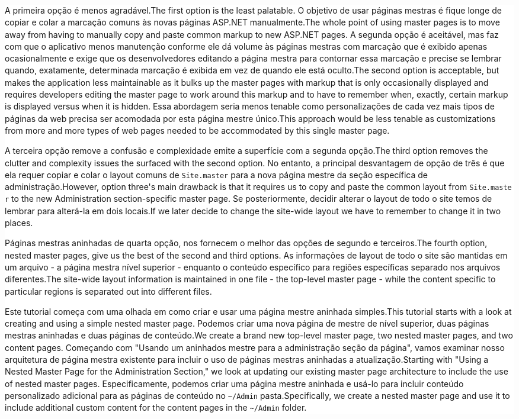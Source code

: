 <span data-ttu-id="f6f5e-147">A primeira opção é menos agradável.</span><span class="sxs-lookup"><span data-stu-id="f6f5e-147">The first option is the least palatable.</span></span> <span data-ttu-id="f6f5e-148">O objetivo de usar páginas mestras é fique longe de copiar e colar a marcação comuns às novas páginas ASP.NET manualmente.</span><span class="sxs-lookup"><span data-stu-id="f6f5e-148">The whole point of using master pages is to move away from having to manually copy and paste common markup to new ASP.NET pages.</span></span> <span data-ttu-id="f6f5e-149">A segunda opção é aceitável, mas faz com que o aplicativo menos manutenção conforme ele dá volume às páginas mestras com marcação que é exibido apenas ocasionalmente e exige que os desenvolvedores editando a página mestra para contornar essa marcação e precise se lembrar quando, exatamente, determinada marcação é exibida em vez de quando ele está oculto.</span><span class="sxs-lookup"><span data-stu-id="f6f5e-149">The second option is acceptable, but makes the application less maintainable as it bulks up the master pages with markup that is only occasionally displayed and requires developers editing the master page to work around this markup and to have to remember when, exactly, certain markup is displayed versus when it is hidden.</span></span> <span data-ttu-id="f6f5e-150">Essa abordagem seria menos tenable como personalizações de cada vez mais tipos de páginas da web precisa ser acomodada por esta página mestre único.</span><span class="sxs-lookup"><span data-stu-id="f6f5e-150">This approach would be less tenable as customizations from more and more types of web pages needed to be accommodated by this single master page.</span></span>

<span data-ttu-id="f6f5e-151">A terceira opção remove a confusão e complexidade emite a superfície com a segunda opção.</span><span class="sxs-lookup"><span data-stu-id="f6f5e-151">The third option removes the clutter and complexity issues the surfaced with the second option.</span></span> <span data-ttu-id="f6f5e-152">No entanto, a principal desvantagem de opção de três é que ela requer copiar e colar o layout comuns de `Site.master` para a nova página mestre da seção específica de administração.</span><span class="sxs-lookup"><span data-stu-id="f6f5e-152">However, option three's main drawback is that it requires us to copy and paste the common layout from `Site.master` to the new Administration section-specific master page.</span></span> <span data-ttu-id="f6f5e-153">Se posteriormente, decidir alterar o layout de todo o site temos de lembrar para alterá-la em dois locais.</span><span class="sxs-lookup"><span data-stu-id="f6f5e-153">If we later decide to change the site-wide layout we have to remember to change it in two places.</span></span>

<span data-ttu-id="f6f5e-154">Páginas mestras aninhadas de quarta opção, nos fornecem o melhor das opções de segundo e terceiros.</span><span class="sxs-lookup"><span data-stu-id="f6f5e-154">The fourth option, nested master pages, give us the best of the second and third options.</span></span> <span data-ttu-id="f6f5e-155">As informações de layout de todo o site são mantidas em um arquivo - a página mestra nível superior - enquanto o conteúdo específico para regiões específicas separado nos arquivos diferentes.</span><span class="sxs-lookup"><span data-stu-id="f6f5e-155">The site-wide layout information is maintained in one file - the top-level master page - while the content specific to particular regions is separated out into different files.</span></span>

<span data-ttu-id="f6f5e-156">Este tutorial começa com uma olhada em como criar e usar uma página mestre aninhada simples.</span><span class="sxs-lookup"><span data-stu-id="f6f5e-156">This tutorial starts with a look at creating and using a simple nested master page.</span></span> <span data-ttu-id="f6f5e-157">Podemos criar uma nova página de mestre de nível superior, duas páginas mestras aninhadas e duas páginas de conteúdo.</span><span class="sxs-lookup"><span data-stu-id="f6f5e-157">We create a brand new top-level master page, two nested master pages, and two content pages.</span></span> <span data-ttu-id="f6f5e-158">Começando com "Usando um aninhados mestre para a administração seção da página", vamos examinar nosso arquitetura de página mestra existente para incluir o uso de páginas mestras aninhadas a atualização.</span><span class="sxs-lookup"><span data-stu-id="f6f5e-158">Starting with "Using a Nested Master Page for the Administration Section," we look at updating our existing master page architecture to include the use of nested master pages.</span></span> <span data-ttu-id="f6f5e-159">Especificamente, podemos criar uma página mestre aninhada e usá-lo para incluir conteúdo personalizado adicional para as páginas de conteúdo no `~/Admin` pasta.</span><span class="sxs-lookup"><span data-stu-id="f6f5e-159">Specifically, we create a nested master page and use it to include additional custom content for the content pages in the `~/Admin` folder.</span></span>
